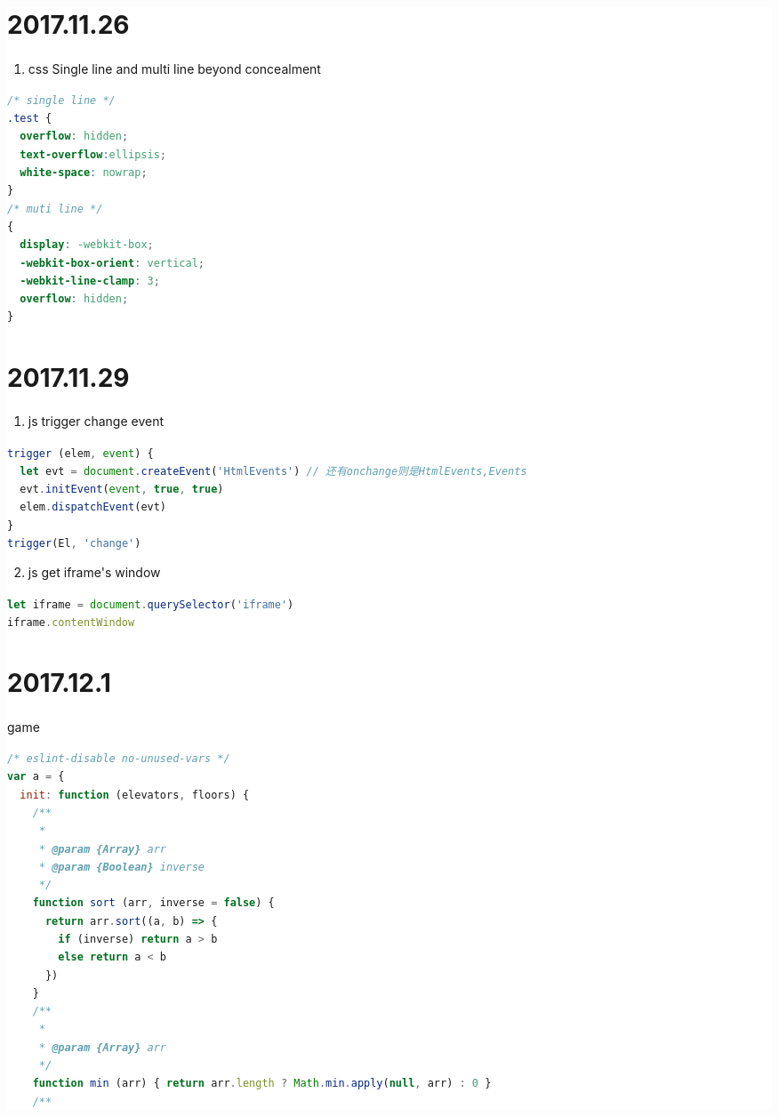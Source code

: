 # 2017.11.26

1. css Single line and multi line beyond concealment

```css
/* single line */
.test {
  overflow: hidden;
  text-overflow:ellipsis;
  white-space: nowrap;
}
/* muti line */
{
  display: -webkit-box;
  -webkit-box-orient: vertical;
  -webkit-line-clamp: 3;
  overflow: hidden;
}
```

# 2017.11.29

1. js trigger change event

```javascript
trigger (elem, event) {
  let evt = document.createEvent('HtmlEvents') // 还有onchange则是HtmlEvents,Events
  evt.initEvent(event, true, true)
  elem.dispatchEvent(evt)
}
trigger(El, 'change')
```

2. js get iframe's window

```javascript
let iframe = document.querySelector('iframe')
iframe.contentWindow
```

# 2017.12.1

game

```javascript
/* eslint-disable no-unused-vars */
var a = {
  init: function (elevators, floors) {
    /**
     * 
     * @param {Array} arr 
     * @param {Boolean} inverse
     */
    function sort (arr, inverse = false) {
      return arr.sort((a, b) => {
        if (inverse) return a > b
        else return a < b
      })
    }
    /**
     * 
     * @param {Array} arr 
     */
    function min (arr) { return arr.length ? Math.min.apply(null, arr) : 0 }
    /**
```